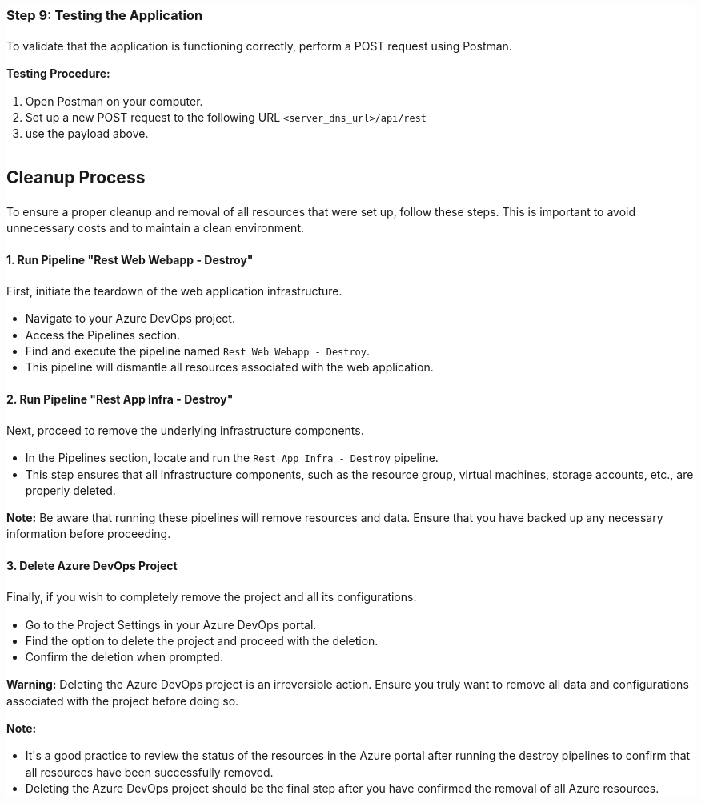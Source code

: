 ### Step 9: Testing the Application

To validate that the application is functioning correctly, perform a POST request using Postman.

**Testing Procedure:**

1. Open Postman on your computer.
2. Set up a new POST request to the following URL `<server_dns_url>/api/rest`
3. use the payload above.

## Cleanup Process

To ensure a proper cleanup and removal of all resources that were set up, follow these steps. This is important to avoid unnecessary costs and to maintain a clean environment.

#### 1. Run Pipeline "Rest Web Webapp - Destroy"

First, initiate the teardown of the web application infrastructure.

- Navigate to your Azure DevOps project.
- Access the Pipelines section.
- Find and execute the pipeline named `Rest Web Webapp - Destroy`.
- This pipeline will dismantle all resources associated with the web application.

#### 2. Run Pipeline "Rest App Infra - Destroy"

Next, proceed to remove the underlying infrastructure components.

- In the Pipelines section, locate and run the `Rest App Infra - Destroy` pipeline.
- This step ensures that all infrastructure components, such as the resource group, virtual machines, storage accounts, etc., are properly deleted.

**Note:** Be aware that running these pipelines will remove resources and data. Ensure that you have backed up any necessary information before proceeding.

#### 3. Delete Azure DevOps Project

Finally, if you wish to completely remove the project and all its configurations:

- Go to the Project Settings in your Azure DevOps portal.
- Find the option to delete the project and proceed with the deletion.
- Confirm the deletion when prompted.

**Warning:** Deleting the Azure DevOps project is an irreversible action. Ensure you truly want to remove all data and configurations associated with the project before doing so.

**Note:**

- It's a good practice to review the status of the resources in the Azure portal after running the destroy pipelines to confirm that all resources have been successfully removed.
- Deleting the Azure DevOps project should be the final step after you have confirmed the removal of all Azure resources.
